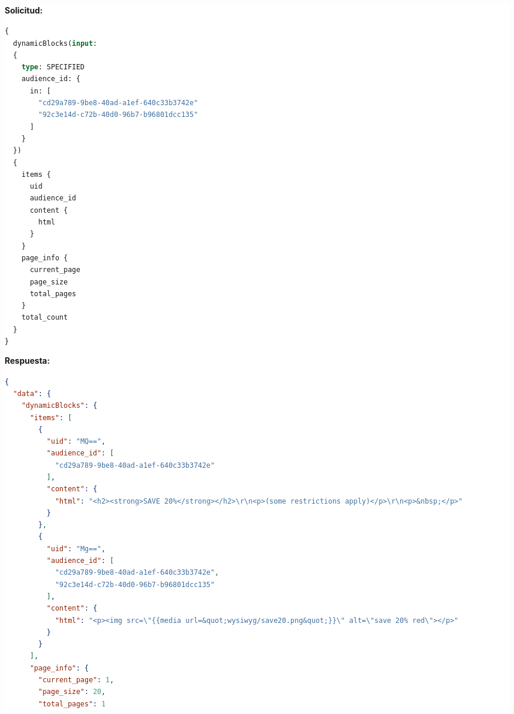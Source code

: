 **Solicitud:**

```graphql
{
  dynamicBlocks(input:
  {
    type: SPECIFIED
    audience_id: {
      in: [
        "cd29a789-9be8-40ad-a1ef-640c33b3742e"
        "92c3e14d-c72b-40d0-96b7-b96801dcc135"
      ]
    }
  })
  {
    items {
      uid
      audience_id
      content {
        html
      }
    }
    page_info {
      current_page
      page_size
      total_pages
    }
    total_count
  }
}
```

**Respuesta:**

```json
{
  "data": {
    "dynamicBlocks": {
      "items": [
        {
          "uid": "MQ==",
          "audience_id": [
            "cd29a789-9be8-40ad-a1ef-640c33b3742e"
          ],
          "content": {
            "html": "<h2><strong>SAVE 20%</strong></h2>\r\n<p>(some restrictions apply)</p>\r\n<p>&nbsp;</p>"
          }
        },
        {
          "uid": "Mg==",
          "audience_id": [
            "cd29a789-9be8-40ad-a1ef-640c33b3742e",
            "92c3e14d-c72b-40d0-96b7-b96801dcc135"
          ],
          "content": {
            "html": "<p><img src=\"{{media url=&quot;wysiwyg/save20.png&quot;}}\" alt=\"save 20% red\"></p>"
          }
        }
      ],
      "page_info": {
        "current_page": 1,
        "page_size": 20,
        "total_pages": 1
```